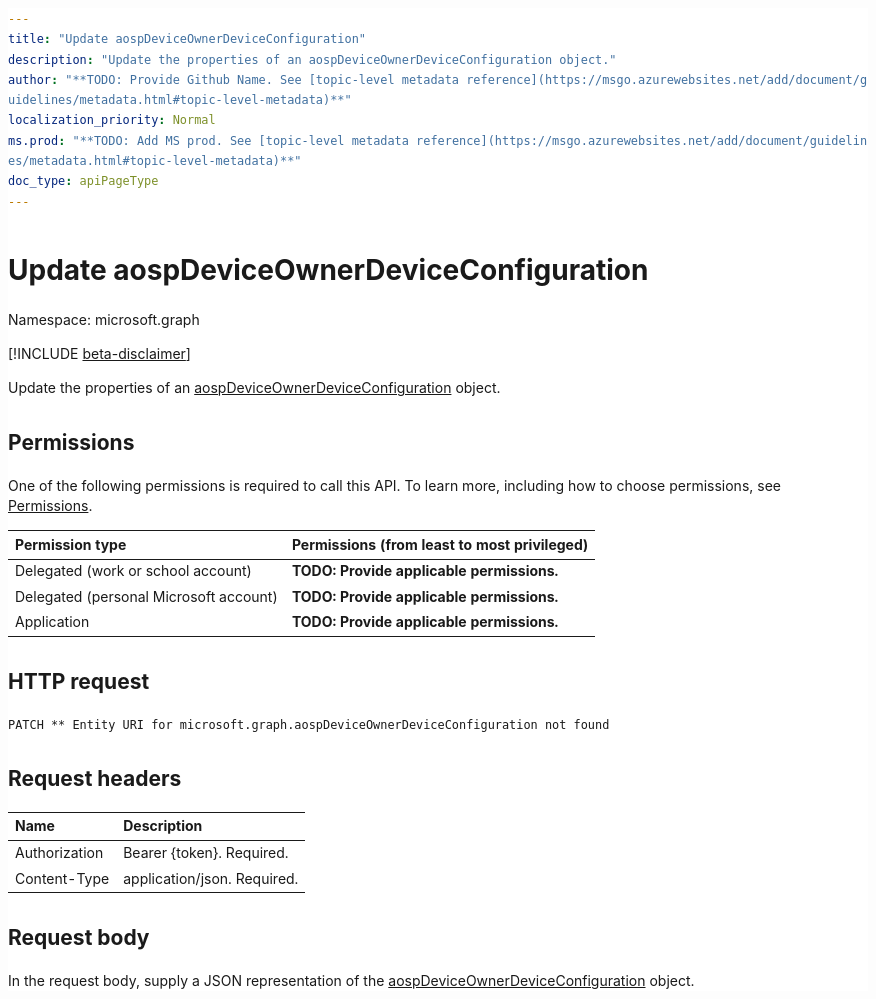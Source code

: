 ```yaml
---
title: "Update aospDeviceOwnerDeviceConfiguration"
description: "Update the properties of an aospDeviceOwnerDeviceConfiguration object."
author: "**TODO: Provide Github Name. See [topic-level metadata reference](https://msgo.azurewebsites.net/add/document/guidelines/metadata.html#topic-level-metadata)**"
localization_priority: Normal
ms.prod: "**TODO: Add MS prod. See [topic-level metadata reference](https://msgo.azurewebsites.net/add/document/guidelines/metadata.html#topic-level-metadata)**"
doc_type: apiPageType
---
```


# Update aospDeviceOwnerDeviceConfiguration
Namespace: microsoft.graph

[!INCLUDE [beta-disclaimer](../../includes/beta-disclaimer.md)]

Update the properties of an [aospDeviceOwnerDeviceConfiguration](../resources/aospdeviceownerdeviceconfiguration.md) object.

## Permissions
One of the following permissions is required to call this API. To learn more, including how to choose permissions, see [Permissions](/graph/permissions-reference).

|Permission type|Permissions (from least to most privileged)|
|:---|:---|
|Delegated (work or school account)|**TODO: Provide applicable permissions.**|
|Delegated (personal Microsoft account)|**TODO: Provide applicable permissions.**|
|Application|**TODO: Provide applicable permissions.**|

## HTTP request


``` http
PATCH ** Entity URI for microsoft.graph.aospDeviceOwnerDeviceConfiguration not found
```

## Request headers
|Name|Description|
|:---|:---|
|Authorization|Bearer {token}. Required.|
|Content-Type|application/json. Required.|

## Request body
In the request body, supply a JSON representation of the [aospDeviceOwnerDeviceConfiguration](../resources/aospdeviceownerdeviceconfiguration.md) object.

